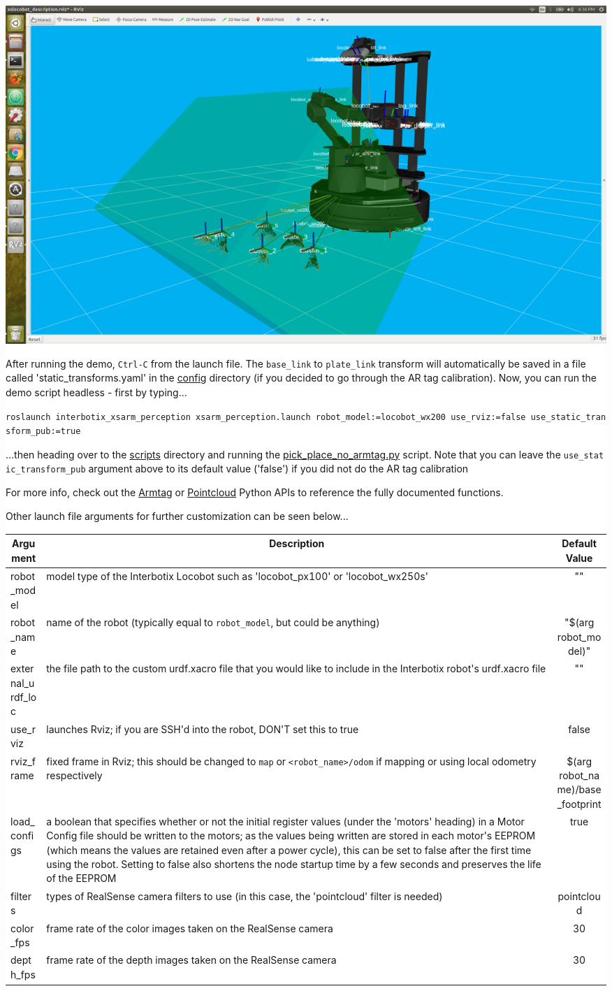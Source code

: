 ![object_cluster_tf](images/object_cluster_tf.png)

After running the demo, `Ctrl-C` from the launch file. The `base_link` to `plate_link` transform will automatically be saved in a file called 'static_transforms.yaml' in the [config](config/) directory (if you decided to go through the AR tag calibration). Now, you can run the demo script headless - first by typing...

```
roslaunch interbotix_xsarm_perception xsarm_perception.launch robot_model:=locobot_wx200 use_rviz:=false use_static_transform_pub:=true
```

...then heading over to the [scripts](scripts/) directory and running the [pick_place_no_armtag.py](scripts/pick_place_no_armtag.py) script. Note that you can leave the `use_static_transform_pub` argument above to its default value ('false') if you did not do the AR tag calibration

For more info, check out the [Armtag](https://github.com/Interbotix/interbotix_ros_toolboxes/tree/main/interbotix_perception_toolbox/interbotix_perception_modules/src/interbotix_perception_modules/armtag.py) or [Pointcloud](https://github.com/Interbotix/interbotix_ros_toolboxes/tree/main/interbotix_perception_toolbox/interbotix_perception_modules/src/interbotix_perception_modules/pointcloud.py) Python APIs to reference the fully documented functions.

Other launch file arguments for further customization can be seen below...

| Argument | Description | Default Value |
| -------- | ----------- | :-----------: |
| robot_model | model type of the Interbotix Locobot such as 'locobot_px100' or 'locobot_wx250s' | "" |
| robot_name | name of the robot (typically equal to `robot_model`, but could be anything) | "$(arg robot_model)" |
| external_urdf_loc | the file path to the custom urdf.xacro file that you would like to include in the Interbotix robot's urdf.xacro file| "" |
| use_rviz | launches Rviz; if you are SSH'd into the robot, DON'T set this to true | false |
| rviz_frame | fixed frame in Rviz; this should be changed to `map` or `<robot_name>/odom` if mapping or using local odometry respectively | $(arg robot_name)/base_footprint |
| load_configs | a boolean that specifies whether or not the initial register values (under the 'motors' heading) in a Motor Config file should be written to the motors; as the values being written are stored in each motor's EEPROM (which means the values are retained even after a power cycle), this can be set to false after the first time using the robot. Setting to false also shortens the node startup time by a few seconds and preserves the life of the EEPROM | true |
| filters | types of RealSense camera filters to use (in this case, the 'pointcloud' filter is needed) | pointcloud |
| color_fps | frame rate of the color images taken on the RealSense camera| 30 |
| depth_fps | frame rate of the depth images taken on the RealSense camera| 30 |